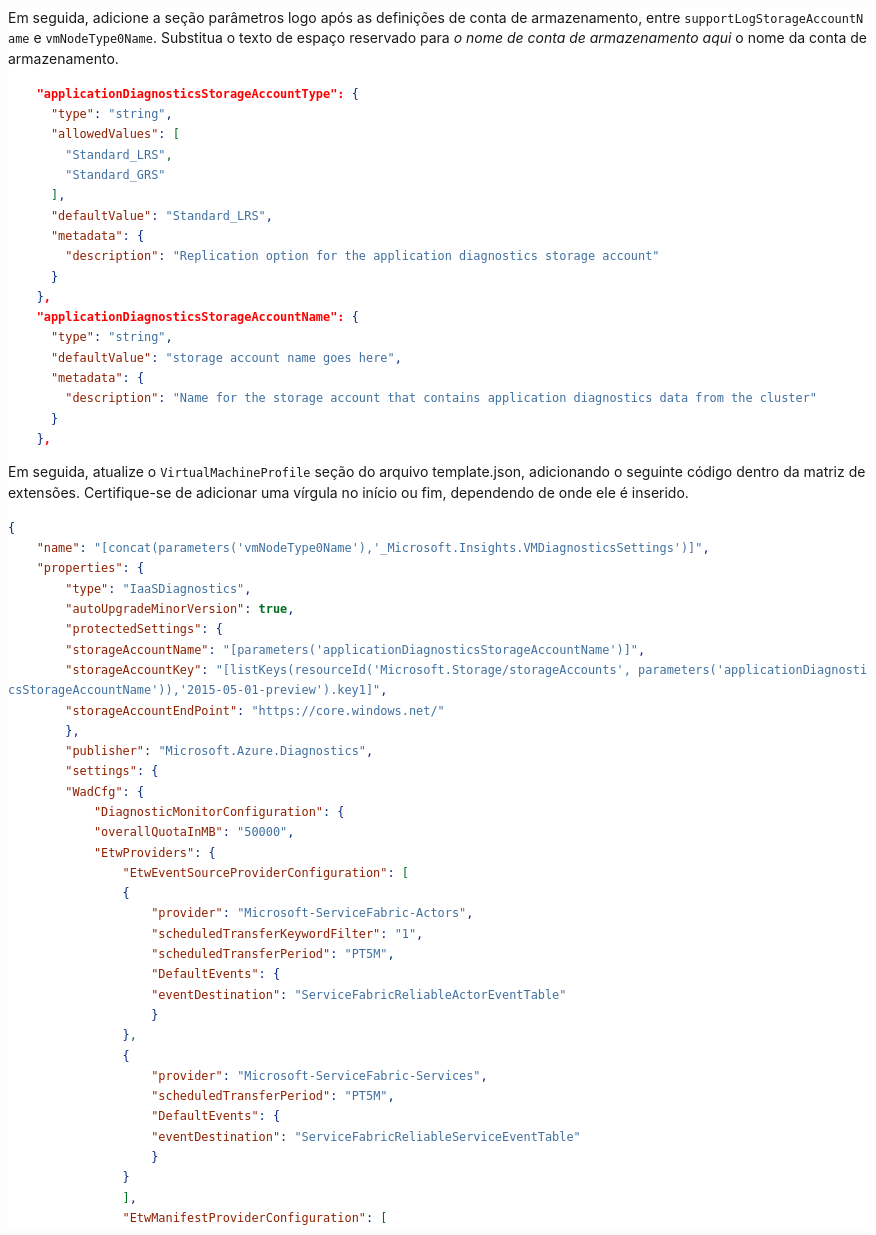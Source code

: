  Em seguida, adicione a seção parâmetros logo após as definições de conta de armazenamento, entre `supportLogStorageAccountName` e `vmNodeType0Name`. Substitua o texto de espaço reservado para *o nome de conta de armazenamento aqui* o nome da conta de armazenamento.

```json
    "applicationDiagnosticsStorageAccountType": {
      "type": "string",
      "allowedValues": [
        "Standard_LRS",
        "Standard_GRS"
      ],
      "defaultValue": "Standard_LRS",
      "metadata": {
        "description": "Replication option for the application diagnostics storage account"
      }
    },
    "applicationDiagnosticsStorageAccountName": {
      "type": "string",
      "defaultValue": "storage account name goes here",
      "metadata": {
        "description": "Name for the storage account that contains application diagnostics data from the cluster"
      }
    },
```
Em seguida, atualize o `VirtualMachineProfile` seção do arquivo template.json, adicionando o seguinte código dentro da matriz de extensões. Certifique-se de adicionar uma vírgula no início ou fim, dependendo de onde ele é inserido.

```json
{
    "name": "[concat(parameters('vmNodeType0Name'),'_Microsoft.Insights.VMDiagnosticsSettings')]",
    "properties": {
        "type": "IaaSDiagnostics",
        "autoUpgradeMinorVersion": true,
        "protectedSettings": {
        "storageAccountName": "[parameters('applicationDiagnosticsStorageAccountName')]",
        "storageAccountKey": "[listKeys(resourceId('Microsoft.Storage/storageAccounts', parameters('applicationDiagnosticsStorageAccountName')),'2015-05-01-preview').key1]",
        "storageAccountEndPoint": "https://core.windows.net/"
        },
        "publisher": "Microsoft.Azure.Diagnostics",
        "settings": {
        "WadCfg": {
            "DiagnosticMonitorConfiguration": {
            "overallQuotaInMB": "50000",
            "EtwProviders": {
                "EtwEventSourceProviderConfiguration": [
                {
                    "provider": "Microsoft-ServiceFabric-Actors",
                    "scheduledTransferKeywordFilter": "1",
                    "scheduledTransferPeriod": "PT5M",
                    "DefaultEvents": {
                    "eventDestination": "ServiceFabricReliableActorEventTable"
                    }
                },
                {
                    "provider": "Microsoft-ServiceFabric-Services",
                    "scheduledTransferPeriod": "PT5M",
                    "DefaultEvents": {
                    "eventDestination": "ServiceFabricReliableServiceEventTable"
                    }
                }
                ],
                "EtwManifestProviderConfiguration": [
```